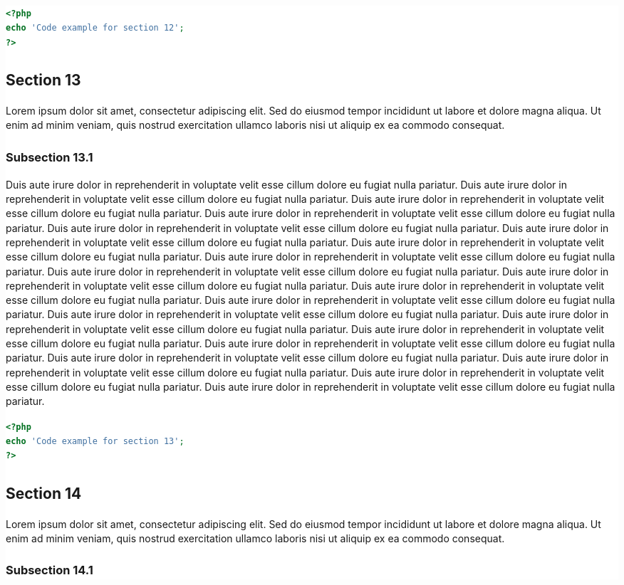 ```php
<?php
echo 'Code example for section 12';
?>
```

## Section 13

Lorem ipsum dolor sit amet, consectetur adipiscing elit. Sed do eiusmod tempor incididunt ut labore et dolore magna aliqua. Ut enim ad minim veniam, quis nostrud exercitation ullamco laboris nisi ut aliquip ex ea commodo consequat.

### Subsection 13.1

Duis aute irure dolor in reprehenderit in voluptate velit esse cillum dolore eu fugiat nulla pariatur. Duis aute irure dolor in reprehenderit in voluptate velit esse cillum dolore eu fugiat nulla pariatur. Duis aute irure dolor in reprehenderit in voluptate velit esse cillum dolore eu fugiat nulla pariatur. Duis aute irure dolor in reprehenderit in voluptate velit esse cillum dolore eu fugiat nulla pariatur. Duis aute irure dolor in reprehenderit in voluptate velit esse cillum dolore eu fugiat nulla pariatur. Duis aute irure dolor in reprehenderit in voluptate velit esse cillum dolore eu fugiat nulla pariatur. Duis aute irure dolor in reprehenderit in voluptate velit esse cillum dolore eu fugiat nulla pariatur. Duis aute irure dolor in reprehenderit in voluptate velit esse cillum dolore eu fugiat nulla pariatur. Duis aute irure dolor in reprehenderit in voluptate velit esse cillum dolore eu fugiat nulla pariatur. Duis aute irure dolor in reprehenderit in voluptate velit esse cillum dolore eu fugiat nulla pariatur. Duis aute irure dolor in reprehenderit in voluptate velit esse cillum dolore eu fugiat nulla pariatur. Duis aute irure dolor in reprehenderit in voluptate velit esse cillum dolore eu fugiat nulla pariatur. Duis aute irure dolor in reprehenderit in voluptate velit esse cillum dolore eu fugiat nulla pariatur. Duis aute irure dolor in reprehenderit in voluptate velit esse cillum dolore eu fugiat nulla pariatur. Duis aute irure dolor in reprehenderit in voluptate velit esse cillum dolore eu fugiat nulla pariatur. Duis aute irure dolor in reprehenderit in voluptate velit esse cillum dolore eu fugiat nulla pariatur. Duis aute irure dolor in reprehenderit in voluptate velit esse cillum dolore eu fugiat nulla pariatur. Duis aute irure dolor in reprehenderit in voluptate velit esse cillum dolore eu fugiat nulla pariatur. Duis aute irure dolor in reprehenderit in voluptate velit esse cillum dolore eu fugiat nulla pariatur. Duis aute irure dolor in reprehenderit in voluptate velit esse cillum dolore eu fugiat nulla pariatur. 

```php
<?php
echo 'Code example for section 13';
?>
```

## Section 14

Lorem ipsum dolor sit amet, consectetur adipiscing elit. Sed do eiusmod tempor incididunt ut labore et dolore magna aliqua. Ut enim ad minim veniam, quis nostrud exercitation ullamco laboris nisi ut aliquip ex ea commodo consequat.

### Subsection 14.1
